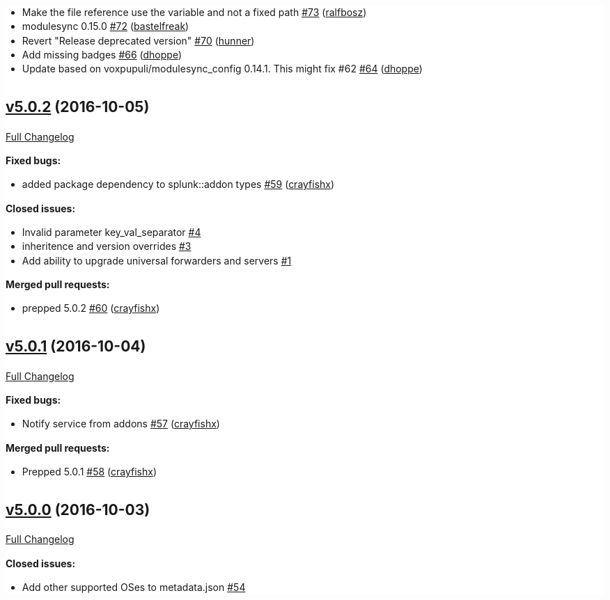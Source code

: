 - Make the file reference use the variable and not a fixed path [\#73](https://github.com/voxpupuli/puppet-splunk/pull/73) ([ralfbosz](https://github.com/ralfbosz))
- modulesync 0.15.0 [\#72](https://github.com/voxpupuli/puppet-splunk/pull/72) ([bastelfreak](https://github.com/bastelfreak))
- Revert "Release deprecated version" [\#70](https://github.com/voxpupuli/puppet-splunk/pull/70) ([hunner](https://github.com/hunner))
- Add missing badges [\#66](https://github.com/voxpupuli/puppet-splunk/pull/66) ([dhoppe](https://github.com/dhoppe))
- Update based on voxpupuli/modulesync\_config 0.14.1. This might fix \#62 [\#64](https://github.com/voxpupuli/puppet-splunk/pull/64) ([dhoppe](https://github.com/dhoppe))

## [v5.0.2](https://github.com/voxpupuli/puppet-splunk/tree/v5.0.2) (2016-10-05)

[Full Changelog](https://github.com/voxpupuli/puppet-splunk/compare/v5.0.1...v5.0.2)

**Fixed bugs:**

- added package dependency to splunk::addon types [\#59](https://github.com/voxpupuli/puppet-splunk/pull/59) ([crayfishx](https://github.com/crayfishx))

**Closed issues:**

- Invalid parameter key\_val\_separator [\#4](https://github.com/voxpupuli/puppet-splunk/issues/4)
- inheritence and version overrides [\#3](https://github.com/voxpupuli/puppet-splunk/issues/3)
- Add ability to upgrade universal forwarders and servers [\#1](https://github.com/voxpupuli/puppet-splunk/issues/1)

**Merged pull requests:**

- prepped 5.0.2 [\#60](https://github.com/voxpupuli/puppet-splunk/pull/60) ([crayfishx](https://github.com/crayfishx))

## [v5.0.1](https://github.com/voxpupuli/puppet-splunk/tree/v5.0.1) (2016-10-04)

[Full Changelog](https://github.com/voxpupuli/puppet-splunk/compare/v5.0.0...v5.0.1)

**Fixed bugs:**

- Notify service from addons [\#57](https://github.com/voxpupuli/puppet-splunk/pull/57) ([crayfishx](https://github.com/crayfishx))

**Merged pull requests:**

- Prepped 5.0.1 [\#58](https://github.com/voxpupuli/puppet-splunk/pull/58) ([crayfishx](https://github.com/crayfishx))

## [v5.0.0](https://github.com/voxpupuli/puppet-splunk/tree/v5.0.0) (2016-10-03)

[Full Changelog](https://github.com/voxpupuli/puppet-splunk/compare/4.0.0...v5.0.0)

**Closed issues:**

- Add other supported OSes to metadata.json [\#54](https://github.com/voxpupuli/puppet-splunk/issues/54)
